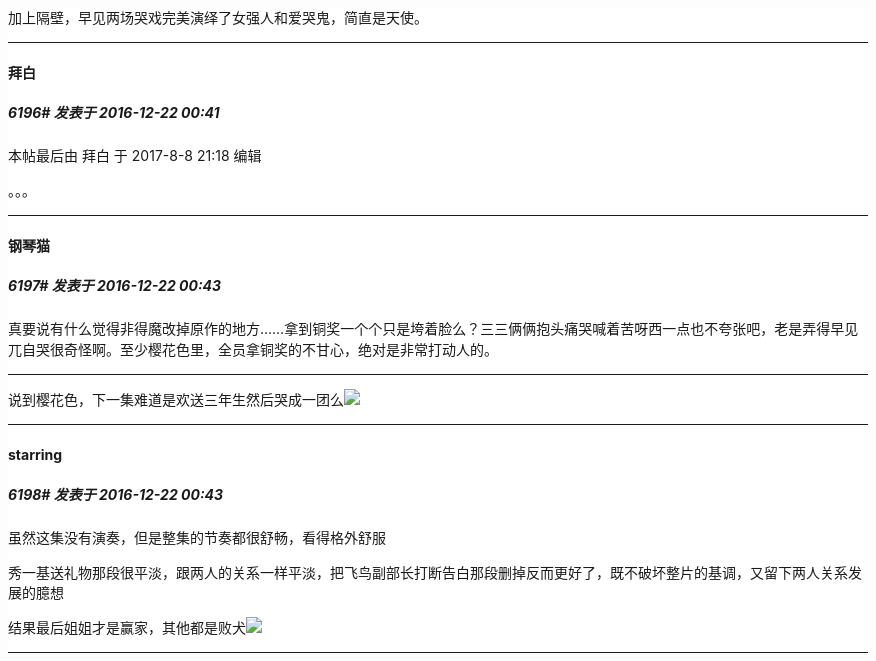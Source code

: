 加上隔壁，早见两场哭戏完美演绎了女强人和爱哭鬼，简直是天使。







-----

####  拜白  
##### 6196#       发表于 2016-12-22 00:41



 本帖最后由 拜白 于 2017-8-8 21:18 编辑 

。。。







-----

####  钢琴猫  
##### 6197#       发表于 2016-12-22 00:43




真要说有什么觉得非得魔改掉原作的地方……拿到铜奖一个个只是垮着脸么？三三俩俩抱头痛哭喊着苦呀西一点也不夸张吧，老是弄得早见兀自哭很奇怪啊。至少樱花色里，全员拿铜奖的不甘心，绝对是非常打动人的。

----

说到樱花色，下一集难道是欢送三年生然后哭成一团么<img src="https://static.saraba1st.com/image/smiley/face/119.gif" referrerpolicy="no-referrer">







-----

####  starring  
##### 6198#       发表于 2016-12-22 00:43




虽然这集没有演奏，但是整集的节奏都很舒畅，看得格外舒服


秀一基送礼物那段很平淡，跟两人的关系一样平淡，把飞鸟副部长打断告白那段删掉反而更好了，既不破坏整片的基调，又留下两人关系发展的臆想


结果最后姐姐才是赢家，其他都是败犬<img src="https://static.saraba1st.com/image/smiley/face/77.gif" referrerpolicy="no-referrer">







-----
